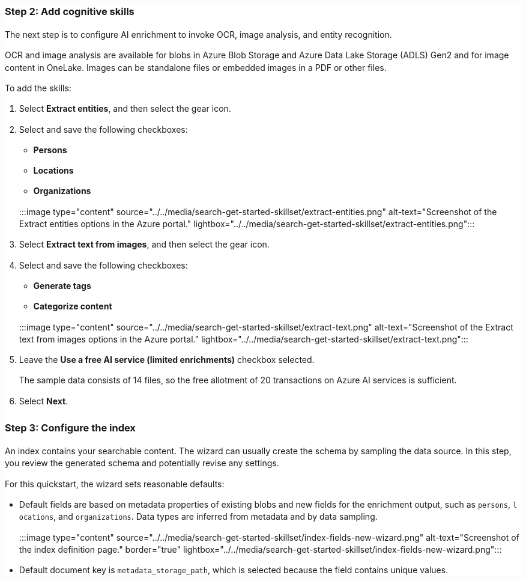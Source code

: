 ### Step 2: Add cognitive skills

The next step is to configure AI enrichment to invoke OCR, image analysis, and entity recognition.

OCR and image analysis are available for blobs in Azure Blob Storage and Azure Data Lake Storage (ADLS) Gen2 and for image content in OneLake. Images can be standalone files or embedded images in a PDF or other files.

To add the skills:

1. Select **Extract entities**, and then select the gear icon.

1. Select and save the following checkboxes:

   + **Persons**

   + **Locations**

   + **Organizations**

   :::image type="content" source="../../media/search-get-started-skillset/extract-entities.png" alt-text="Screenshot of the Extract entities options in the Azure portal." lightbox="../../media/search-get-started-skillset/extract-entities.png":::

1. Select **Extract text from images**, and then select the gear icon.

1. Select and save the following checkboxes:

   + **Generate tags**

   + **Categorize content**

   :::image type="content" source="../../media/search-get-started-skillset/extract-text.png" alt-text="Screenshot of the Extract text from images options in the Azure portal." lightbox="../../media/search-get-started-skillset/extract-text.png":::

1. Leave the **Use a free AI service (limited enrichments)** checkbox selected.

   The sample data consists of 14 files, so the free allotment of 20 transactions on Azure AI services is sufficient.

1. Select **Next**.

### Step 3: Configure the index

An index contains your searchable content. The wizard can usually create the schema by sampling the data source. In this step, you review the generated schema and potentially revise any settings. 

For this quickstart, the wizard sets reasonable defaults:  

+ Default fields are based on metadata properties of existing blobs and new fields for the enrichment output, such as `persons`, `locations`, and `organizations`. Data types are inferred from metadata and by data sampling.

  :::image type="content" source="../../media/search-get-started-skillset/index-fields-new-wizard.png" alt-text="Screenshot of the index definition page." border="true" lightbox="../../media/search-get-started-skillset/index-fields-new-wizard.png":::

+ Default document key is `metadata_storage_path`, which is selected because the field contains unique values.
